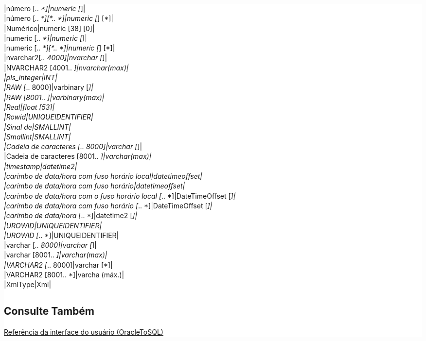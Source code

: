 |número [*.. \*]|numeric [*]|  
|número [*.. \*][\*.. \*]|numeric [*] [\*]|  
|Numérico|numeric [38] [0]|  
|numeric [*.. \*]|numeric [*]|  
|numeric [*.. \*][\*.. \*]|numeric [*] [\*]|  
|nvarchar2[*.. 4000]|nvarchar [*]|  
|NVARCHAR2 [4001.. *]|nvarchar(max)|  
|pls_integer|INT|  
|RAW [*.. 8000]|varbinary [*]|  
|RAW [8001.. *]|varbinary(max)|  
|Real|float [53]|  
|Rowid|UNIQUEIDENTIFIER|  
|Sinal de|SMALLINT|  
|Smallint|SMALLINT|  
|Cadeia de caracteres [*.. 8000]|varchar [*]|  
|Cadeia de caracteres [8001.. *]|varchar(max)|  
|timestamp|datetime2|  
|carimbo de data/hora com fuso horário local|datetimeoffset|  
|carimbo de data/hora com fuso horário|datetimeoffset|  
|carimbo de data/hora com o fuso horário local [*.. \*]|DateTimeOffset [*]|  
|carimbo de data/hora com fuso horário [*.. \*]|DateTimeOffset [*]|  
|carimbo de data/hora [*.. \*]|datetime2 [*]|  
|UROWID|UNIQUEIDENTIFIER|  
|UROWID [*.. \*]|UNIQUEIDENTIFIER|  
|varchar [*.. 8000]|varchar [*]|  
|varchar [8001.. *]|varchar(max)|  
|VARCHAR2 [*.. 8000]|varchar [*]|  
|VARCHAR2 [8001.. *]|varcha (máx.)|  
|XmlType|Xml|  
  
## <a name="see-also"></a>Consulte Também  
[Referência da interface do usuário &#40;OracleToSQL&#41;](../../ssma/oracle/user-interface-reference-oracletosql.md)  
  
